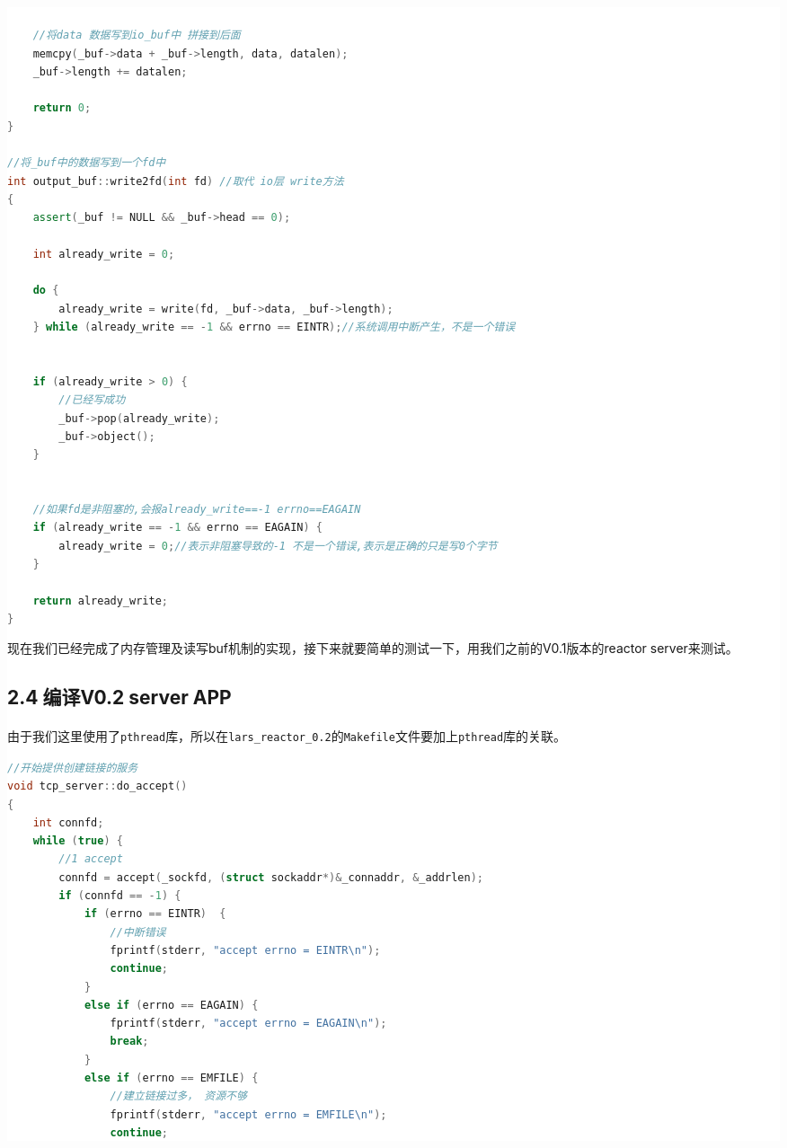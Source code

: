 ```cpp

    //将data 数据写到io_buf中 拼接到后面    
    memcpy(_buf->data + _buf->length, data, datalen);
    _buf->length += datalen;

    return 0;
}

//将_buf中的数据写到一个fd中
int output_buf::write2fd(int fd) //取代 io层 write方法
{
    assert(_buf != NULL && _buf->head == 0);

    int already_write = 0;

    do {
        already_write = write(fd, _buf->data, _buf->length);
    } while (already_write == -1 && errno == EINTR);//系统调用中断产生，不是一个错误


    if (already_write > 0) {
        //已经写成功
        _buf->pop(already_write);
        _buf->object();
    }


    //如果fd是非阻塞的,会报already_write==-1 errno==EAGAIN
    if (already_write == -1 && errno == EAGAIN) {
        already_write = 0;//表示非阻塞导致的-1 不是一个错误,表示是正确的只是写0个字节
    }

    return already_write;
}
```

现在我们已经完成了内存管理及读写buf机制的实现，接下来就要简单的测试一下，用我们之前的V0.1版本的reactor server来测试。

## 2.4 编译V0.2 server APP

由于我们这里使用了`pthread`库，所以在`lars_reactor_0.2`的`Makefile`文件要加上`pthread`库的关联。

```cpp
//开始提供创建链接的服务
void tcp_server::do_accept()
{
    int connfd;
    while (true) {
        //1 accept
        connfd = accept(_sockfd, (struct sockaddr*)&_connaddr, &_addrlen);
        if (connfd == -1) {
            if (errno == EINTR)  {
                //中断错误
                fprintf(stderr, "accept errno = EINTR\n");
                continue;
            }
            else if (errno == EAGAIN) {
                fprintf(stderr, "accept errno = EAGAIN\n");
                break;
            }
            else if (errno == EMFILE) {
                //建立链接过多， 资源不够
                fprintf(stderr, "accept errno = EMFILE\n");
                continue;
```